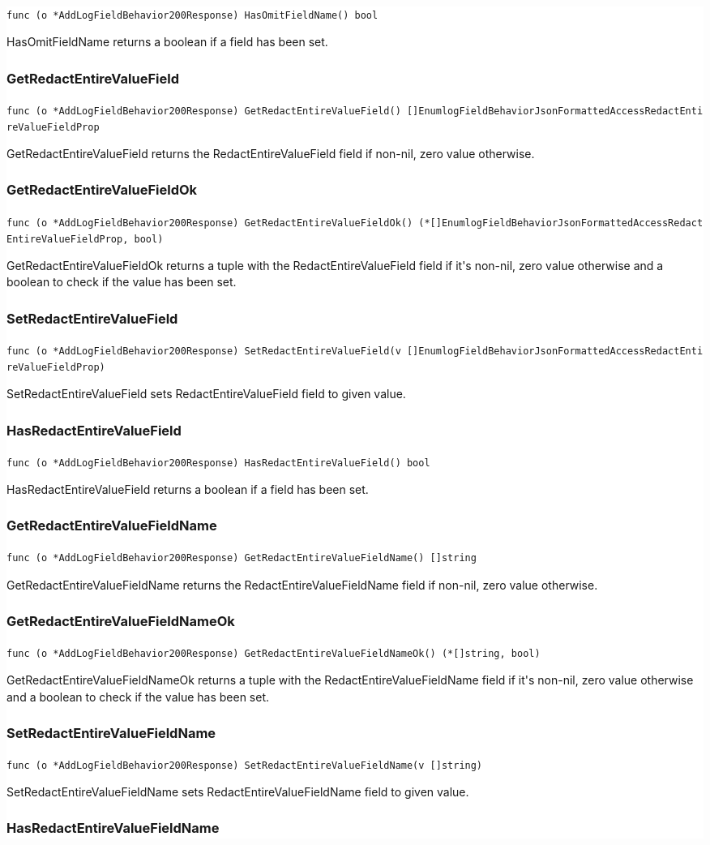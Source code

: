 `func (o *AddLogFieldBehavior200Response) HasOmitFieldName() bool`

HasOmitFieldName returns a boolean if a field has been set.

### GetRedactEntireValueField

`func (o *AddLogFieldBehavior200Response) GetRedactEntireValueField() []EnumlogFieldBehaviorJsonFormattedAccessRedactEntireValueFieldProp`

GetRedactEntireValueField returns the RedactEntireValueField field if non-nil, zero value otherwise.

### GetRedactEntireValueFieldOk

`func (o *AddLogFieldBehavior200Response) GetRedactEntireValueFieldOk() (*[]EnumlogFieldBehaviorJsonFormattedAccessRedactEntireValueFieldProp, bool)`

GetRedactEntireValueFieldOk returns a tuple with the RedactEntireValueField field if it's non-nil, zero value otherwise
and a boolean to check if the value has been set.

### SetRedactEntireValueField

`func (o *AddLogFieldBehavior200Response) SetRedactEntireValueField(v []EnumlogFieldBehaviorJsonFormattedAccessRedactEntireValueFieldProp)`

SetRedactEntireValueField sets RedactEntireValueField field to given value.

### HasRedactEntireValueField

`func (o *AddLogFieldBehavior200Response) HasRedactEntireValueField() bool`

HasRedactEntireValueField returns a boolean if a field has been set.

### GetRedactEntireValueFieldName

`func (o *AddLogFieldBehavior200Response) GetRedactEntireValueFieldName() []string`

GetRedactEntireValueFieldName returns the RedactEntireValueFieldName field if non-nil, zero value otherwise.

### GetRedactEntireValueFieldNameOk

`func (o *AddLogFieldBehavior200Response) GetRedactEntireValueFieldNameOk() (*[]string, bool)`

GetRedactEntireValueFieldNameOk returns a tuple with the RedactEntireValueFieldName field if it's non-nil, zero value otherwise
and a boolean to check if the value has been set.

### SetRedactEntireValueFieldName

`func (o *AddLogFieldBehavior200Response) SetRedactEntireValueFieldName(v []string)`

SetRedactEntireValueFieldName sets RedactEntireValueFieldName field to given value.

### HasRedactEntireValueFieldName
